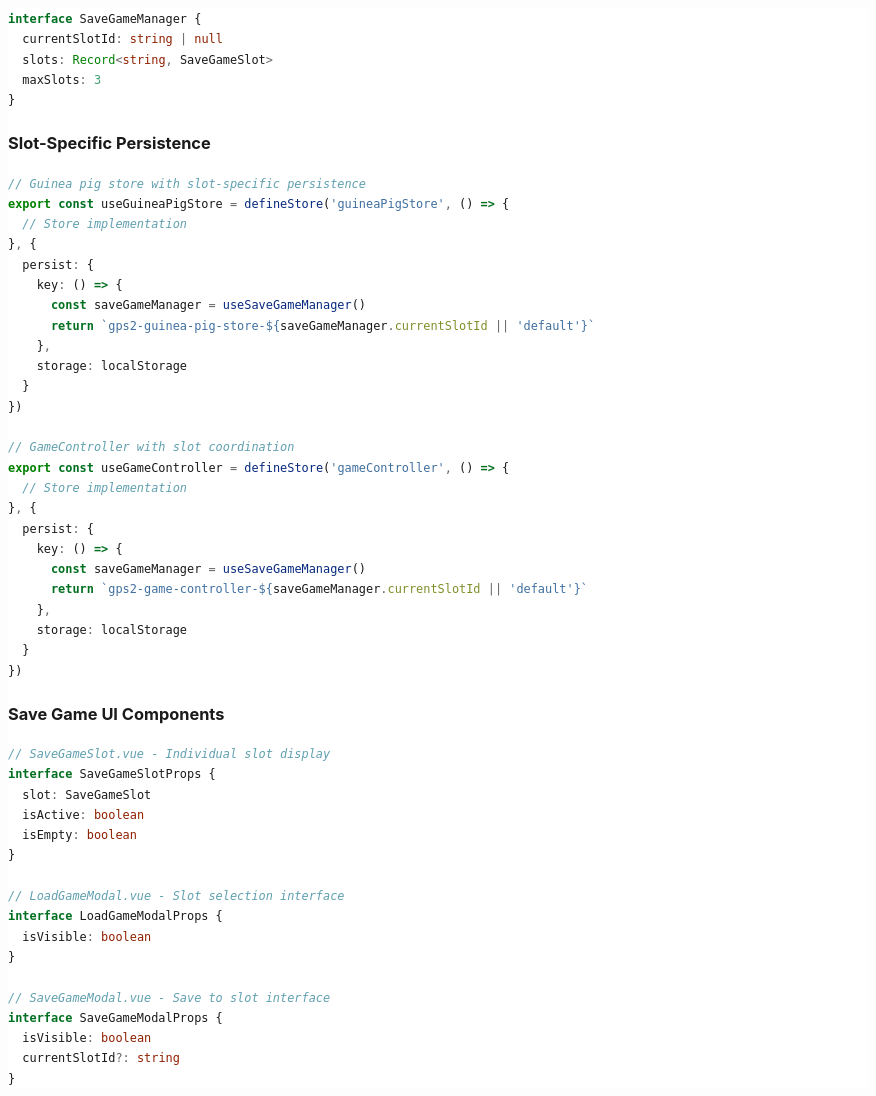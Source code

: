 ```typescript
interface SaveGameManager {
  currentSlotId: string | null
  slots: Record<string, SaveGameSlot>
  maxSlots: 3
}
```

### Slot-Specific Persistence
```typescript
// Guinea pig store with slot-specific persistence
export const useGuineaPigStore = defineStore('guineaPigStore', () => {
  // Store implementation
}, {
  persist: {
    key: () => {
      const saveGameManager = useSaveGameManager()
      return `gps2-guinea-pig-store-${saveGameManager.currentSlotId || 'default'}`
    },
    storage: localStorage
  }
})

// GameController with slot coordination
export const useGameController = defineStore('gameController', () => {
  // Store implementation
}, {
  persist: {
    key: () => {
      const saveGameManager = useSaveGameManager()
      return `gps2-game-controller-${saveGameManager.currentSlotId || 'default'}`
    },
    storage: localStorage
  }
})
```

### Save Game UI Components
```typescript
// SaveGameSlot.vue - Individual slot display
interface SaveGameSlotProps {
  slot: SaveGameSlot
  isActive: boolean
  isEmpty: boolean
}

// LoadGameModal.vue - Slot selection interface
interface LoadGameModalProps {
  isVisible: boolean
}

// SaveGameModal.vue - Save to slot interface
interface SaveGameModalProps {
  isVisible: boolean
  currentSlotId?: string
}
```
